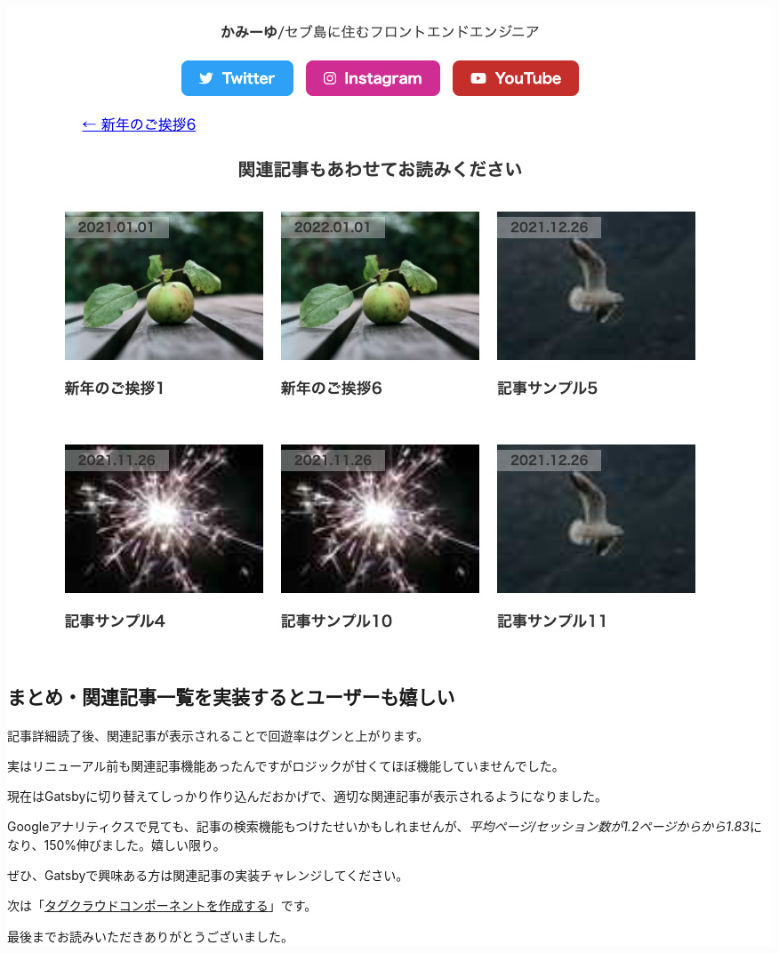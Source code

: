 ![関連記事一覧の出力](./images/01/entry430-1.jpg)

## まとめ・関連記事一覧を実装するとユーザーも嬉しい
記事詳細読了後、関連記事が表示されることで回遊率はグンと上がります。

実はリニューアル前も関連記事機能あったんですがロジックが甘くてほぼ機能していませんでした。

現在はGatsbyに切り替えてしっかり作り込んだおかげで、適切な関連記事が表示されるようになりました。

Googleアナリティクスで見ても、記事の検索機能もつけたせいかもしれませんが、*平均ページ/セッション数が1.2ページからから1.83*になり、150%伸びました。嬉しい限り。

ぜひ、Gatsbyで興味ある方は関連記事の実装チャレンジしてください。

次は「[タグクラウドコンポーネントを作成する](/blogs/entry486/)」です。

最後までお読みいただきありがとうございました。
